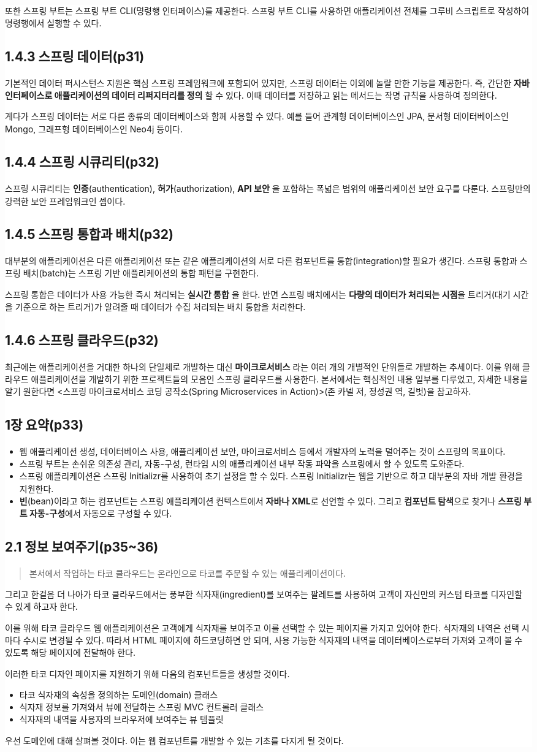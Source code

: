 또한 스프링 부트는 스프링 부트 CLI(명령행 인터페이스)를 제공한다. 스프링 부트 CLI를 사용하면 애플리케이션 전체를 그루비 스크립트로 작성하여 명령행에서 실행할 수 있다. 

## 1.4.3 스프링 데이터(p31)

기본적인 데이터 퍼시스턴스 지원은 핵심 스프링 프레임워크에 포함되어 있지만, 스프링 데이터는 이외에 놀랄 만한 기능을 제공한다. 즉, 간단한 **자바 인터페이스로 애플리케이션의 데이터 리퍼지터리를 정의** 할 수 있다. 이때 데이터를 저장하고 읽는 메서드는 작명 규칙을 사용하여 정의한다.

게다가 스프링 데이터는 서로 다른 종류의 데이터베이스와 함께 사용할 수 있다. 예를 들어 관계형 데이터베이스인 JPA, 문서형 데이터베이스인 Mongo, 그래프형 데이터베이스인 Neo4j 등이다. 

## 1.4.4 스프링 시큐리티(p32)

스프링 시큐리티는 **인증**(authentication), **허가**(authorization), **API 보안** 을 포함하는 폭넓은 범위의 애플리케이션 보안 요구를 다룬다. 스프링만의 강력한 보안 프레임워크인 셈이다.

## 1.4.5 스프링 통합과 배치(p32)

대부분의 애플리케이션은 다른 애플리케이션 또는 같은 애플리케이션의 서로 다른 컴포넌트를 통합(integration)할 필요가 생긴다. 스프링 통합과 스프링 배치(batch)는 스프링 기반 애플리케이션의 통합 패턴을 구현한다.

스프링 통합은 데이터가 사용 가능한 즉시 처리되는 **실시간 통합** 을 한다. 반면 스프링 배치에서는 **다량의 데이터가 처리되는 시점**을 트리거(대기 시간을 기준으로 하는 트리거)가 알려줄 때 데이터가 수집 처리되는 배치 통합을 처리한다.

## 1.4.6 스프링 클라우드(p32)

최근에는 애플리케이션을 거대한 하나의 단일체로 개발하는 대신 **마이크로서비스** 라는 여러 개의 개별적인 단위들로 개발하는 추세이다. 이를 위해 클라우드 애플리케이션을 개발하기 위한 프로젝트들의 모음인 스프링 클라우드를 사용한다. 본서에서는 핵심적인 내용 일부를 다루었고, 자세한 내용을 알기 원한다면 <스프링 마이크로서비스 코딩 공작소(Spring Microservices in Action)>(존 카넬 저, 정성권 역, 길벗)을 참고하자.   

## 1장 요약(p33)

- 웹 애플리케이션 생성, 데이터베이스 사용, 애플리케이션 보안, 마이크로서비스 등에서 개발자의 노력을 덜어주는 것이 스프링의 목표이다.
- 스프링 부트는 손쉬운 의존성 관리, 자동-구성, 런타임 시의 애플리케이션 내부 작동 파악을 스프링에서 할 수 있도록 도와준다.
- 스프링 애플리케이션은 스프링 Initializr를 사용하여 초기 설정을 할 수 있다. 스프링 Initializr는 웹을 기반으로 하고 대부분의 자바 개발 환경을 지원한다.
- **빈**(bean)이라고 하는 컴포넌트는 스프링 애플리케이션 컨텍스트에서 **자바나 XML**로 선언할 수 있다. 그리고 **컴포넌트 탐색**으로 찾거나 **스프링 부트 자동-구성**에서 자동으로 구성할 수 있다.

## 2.1 정보 보여주기(p35~36)

> 본서에서 작업하는 타코 클라우드는 온라인으로 타코를 주문할 수 있는 애플리케이션이다. 

그리고 한걸음 더 나아가 타코 클라우드에서는 풍부한 식자재(ingredient)를 보여주는 팔레트를 사용하여 고객이 자신만의 커스텀 타코를 디자인할 수 있게 하고자 한다.

이를 위해 타코 클라우드 웹 애플리케이션은 고객에게 식자재를 보여주고 이를 선택할 수 있는 페이지를 가지고 있어야 한다. 식자재의 내역은 선택 시마다 수시로 변경될 수 있다. 따라서 HTML 페이지에 하드코딩하면 안 되며, 사용 가능한 식자재의 내역을 데이터베이스로부터 가져와 고객이 볼 수 있도록 해당 페이지에 전달해야 한다.

이러한 타코 디자인 페이지를 지원하기 위해 다음의 컴포넌트들을 생성할 것이다.

- 타코 식자재의 속성을 정의하는 도메인(domain) 클래스
- 식자재 정보를 가져와서 뷰에 전달하는 스프링 MVC 컨트롤러 클래스
- 식자재의 내역을 사용자의 브라우저에 보여주는 뷰 템플릿

우선 도메인에 대해 살펴볼 것이다. 이는 웹 컴포넌트를 개발할 수 있는 기초를 다지게 될 것이다.
